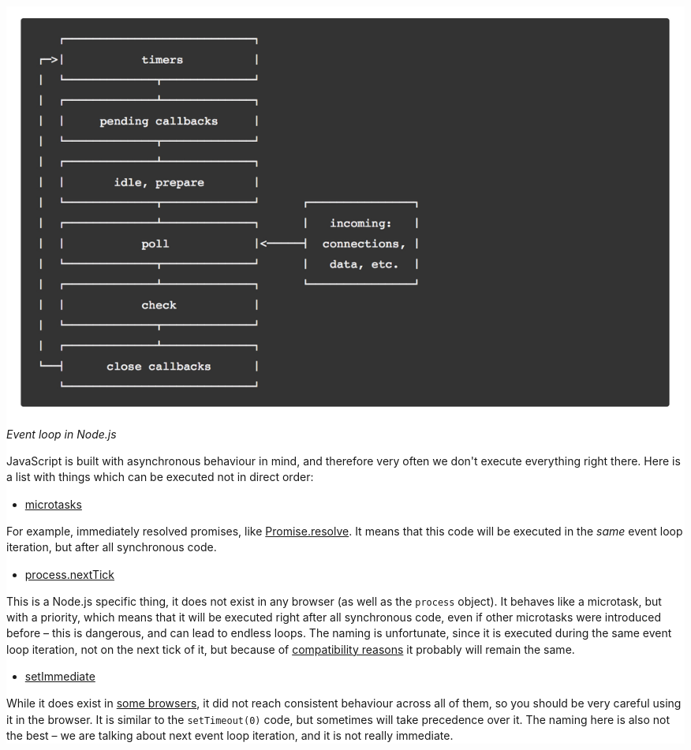   <img class="image" src="/assets/img/event_loop.jpg" />
  <em>Event loop in Node.js</em>
</p>

JavaScript is built with asynchronous behaviour in mind, and therefore very often we don't execute everything right there. Here is a list with things which can be executed not in direct order:
- [microtasks](https://jakearchibald.com/2015/tasks-microtasks-queues-and-schedules/)

For example, immediately resolved promises, like [Promise.resolve](https://developer.mozilla.org/en-US/docs/Web/JavaScript/Reference/Global_Objects/Promise/resolve). It means that this code will be executed in the _same_ event loop iteration, but after all synchronous code.

- [process.nextTick](https://nodejs.org/api/process.html#process_process_nexttick_callback_args)

This is a Node.js specific thing, it does not exist in any browser (as well as the `process` object). It behaves like a microtask, but with a priority, which means that it will be executed right after all synchronous code, even if other microtasks were introduced before – this is dangerous, and can lead to endless loops. The naming is unfortunate, since it is executed during the same event loop iteration, not on the next tick of it, but because of [compatibility reasons](https://nodejs.org/en/docs/guides/event-loop-timers-and-nexttick/#process-nexttick-vs-setimmediate) it probably will remain the same.

- [setImmediate](https://nodejs.org/api/timers.html#timers_setimmediate_callback_args)

While it does exist in [some browsers](https://developer.mozilla.org/en-US/docs/Web/API/Window/setImmediate#Browser_compatibility), it did not reach consistent behaviour across all of them, so you should be very careful using it in the browser. It is similar to the `setTimeout(0)` code, but sometimes will take precedence over it. The naming here is also not the best – we are talking about next event loop iteration, and it is not really immediate.
